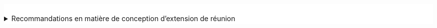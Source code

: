 </br>
<details><summary>Recommandations en matière de conception d’extension de réunion</summary>

* Vos applications Teams doivent suivre [les instructions de conception d’extension de réunion](../../../../apps-in-teams-meetings/design/designing-apps-in-meetings.md).

* Avec l’expérience de l’application en réunion, vous pouvez impliquer les participants pendant la réunion à l’aide des onglets de la réunion, de la boîte de dialogue et de la fonctionnalité de partage de réunion à étape. Si votre application prend en charge l’extension de réunion Teams, vous devez fournir une expérience de réunion réactive alignée sur l’expérience de réunion Teams. [*Correction obligatoire*]

* Avec l'expérience d'application de pré-réunion, les utilisateurs peuvent rechercher et ajouter des applications de réunion. Les utilisateurs peuvent également effectuer des tâches préalables à la réunion, telles que le développement d’un sondage pour interroger les participants à la réunion. Une application qui fournit une expérience de pré-réunion doit être pertinente pour le flux de travail de la réunion et offrir de la valeur à l’utilisateur. [*Correction obligatoire*]

* Avec l’expérience de l’application post-réunion, les utilisateurs peuvent afficher les résultats de la réunion, tels que les résultats de l’enquête de sondage ou les commentaires et d’autres contenus d’application. Une application qui fournit une expérience post-réunion doit être pertinente pour le flux de travail de la réunion et offrir de la valeur à l’utilisateur. [*Correction obligatoire*]

* Avec l'expérience de l'application en réunion, vous pouvez impliquer les participants à la réunion pendant la réunion et améliorer l'expérience de la réunion pour tous les participants. Les participants ne doivent pas être emmenés en dehors de la réunion Teams pour effectuer les flux de travail utilisateur principaux de l’application. [*Correction obligatoire*]

   :::image type="content" source="../../../../assets/images/submission/validation-in-meeting-outside-teams-core-workflows.png" alt-text="Le graphique montre un exemple d’expérience en réunion qui redirige l’utilisateur en dehors de Teams pour compléter les fonctionnalités principales de l’application.":::

* Votre application doit offrir de la valeur au-delà de la fourniture de scènes personnalisées en mode Ensemble dans Teams. [*Correction obligatoire*]

* Vous devez déclarer `groupChat` en tant que portée sous `configurableTabs` et `meetingDetailsTab`, `meetingChatTab`et `meetingSidePanel` en tant que propriété de contexte dans le manifeste pour activer votre application pour les réunions sur Teams mobile. [*Correction obligatoire*]

* Les canevas de réunion ne doivent pas arrêter un participant à la réunion. Les canevas de réunion doivent afficher un message d’échec approprié pour les limitations de l’application, telles que la dépendance spécifique à la région. [*Correction obligatoire*]

* L’en-tête du canevas de réunion doit afficher le nom d’application approprié pour éviter de confondre le participant à la réunion. [*Correction obligatoire*]

* Vous devez inclure une option permettant à l’utilisateur de se déconnecter ou de se déconnecter de l’extension de réunion. [*Correction obligatoire*]

* Les onglets de réunion sur les plateformes mobiles doivent inclure des flux de travail pertinents. Les pages vides ne doivent pas être présentes dans un onglet de réunion. [*Correctif obligatoire*]

* La phase de réunion est un canevas de participation axé, intuitif et collaboratif. La phase de réunion ne doit pas incorporer l’expérience complète du site web. [*Correction obligatoire*]

* L’application ne doit pas afficher l’écran de chargement continu, les erreurs ou les fonctionnalités interrompues qui bloquent l’exécution d’un flux de travail dans un scénario de réunion. [*Correction obligatoire*]
